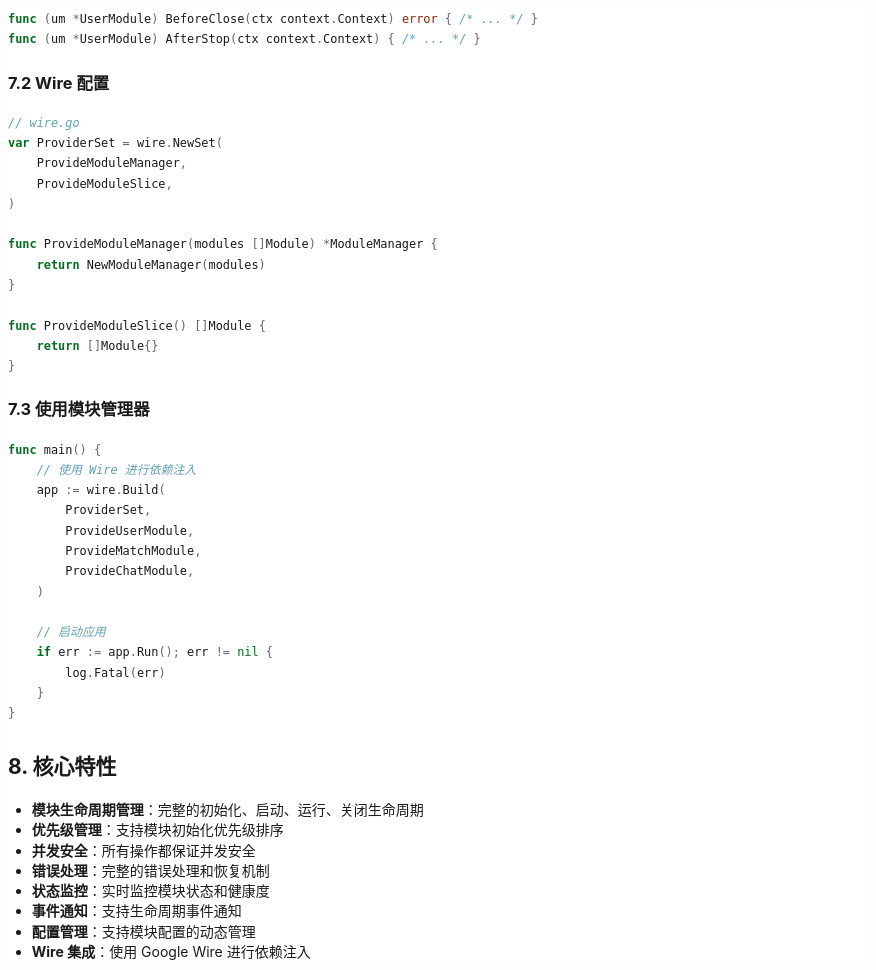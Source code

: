 ```go
func (um *UserModule) BeforeClose(ctx context.Context) error { /* ... */ }
func (um *UserModule) AfterStop(ctx context.Context) { /* ... */ }
```

### 7.2 Wire 配置

```go
// wire.go
var ProviderSet = wire.NewSet(
    ProvideModuleManager,
    ProvideModuleSlice,
)

func ProvideModuleManager(modules []Module) *ModuleManager {
    return NewModuleManager(modules)
}

func ProvideModuleSlice() []Module {
    return []Module{}
}
```

### 7.3 使用模块管理器

```go
func main() {
    // 使用 Wire 进行依赖注入
    app := wire.Build(
        ProviderSet,
        ProvideUserModule,
        ProvideMatchModule,
        ProvideChatModule,
    )
    
    // 启动应用
    if err := app.Run(); err != nil {
        log.Fatal(err)
    }
}
```

## 8. 核心特性

- **模块生命周期管理**：完整的初始化、启动、运行、关闭生命周期
- **优先级管理**：支持模块初始化优先级排序
- **并发安全**：所有操作都保证并发安全
- **错误处理**：完整的错误处理和恢复机制
- **状态监控**：实时监控模块状态和健康度
- **事件通知**：支持生命周期事件通知
- **配置管理**：支持模块配置的动态管理
- **Wire 集成**：使用 Google Wire 进行依赖注入